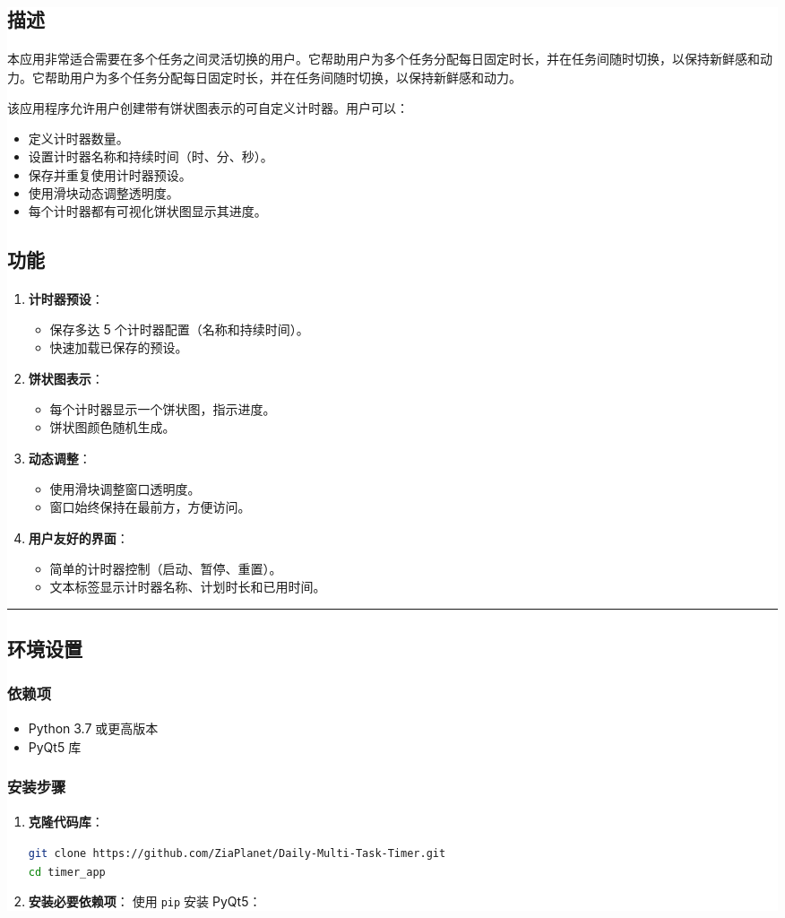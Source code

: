 ## 描述

本应用非常适合需要在多个任务之间灵活切换的用户。它帮助用户为多个任务分配每日固定时长，并在任务间随时切换，以保持新鲜感和动力。它帮助用户为多个任务分配每日固定时长，并在任务间随时切换，以保持新鲜感和动力。

该应用程序允许用户创建带有饼状图表示的可自定义计时器。用户可以：

- 定义计时器数量。
- 设置计时器名称和持续时间（时、分、秒）。
- 保存并重复使用计时器预设。
- 使用滑块动态调整透明度。
- 每个计时器都有可视化饼状图显示其进度。

## 功能

1. **计时器预设**：

   - 保存多达 5 个计时器配置（名称和持续时间）。
   - 快速加载已保存的预设。

2. **饼状图表示**：

   - 每个计时器显示一个饼状图，指示进度。
   - 饼状图颜色随机生成。

3. **动态调整**：

   - 使用滑块调整窗口透明度。
   - 窗口始终保持在最前方，方便访问。

4. **用户友好的界面**：

   - 简单的计时器控制（启动、暂停、重置）。
   - 文本标签显示计时器名称、计划时长和已用时间。

---

## 环境设置

### 依赖项

- Python 3.7 或更高版本
- PyQt5 库

### 安装步骤

1. **克隆代码库**：

   ```bash
   git clone https://github.com/ZiaPlanet/Daily-Multi-Task-Timer.git
   cd timer_app
   ```

2. **安装必要依赖项**：
   使用 `pip` 安装 PyQt5：
